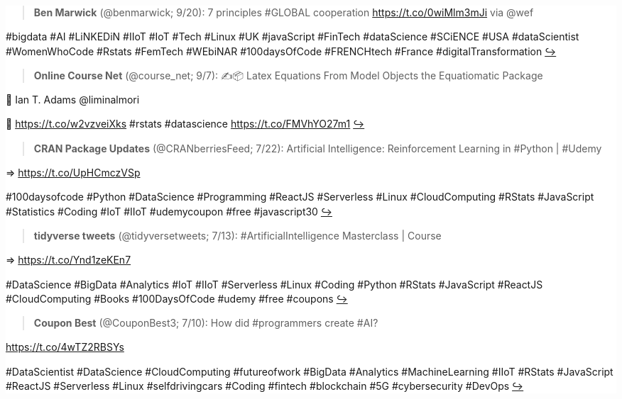 


> **Ben Marwick** (@benmarwick; 9/20): 7 principles #GLOBAL cooperation https://t.co/0wiMlm3mJi
via
@wef
>
#bigdata
#AI #LiNKEDiN #IIoT #IoT #Tech #Linux #UK #javaScript #FinTech #dataScience #SCiENCE #USA #dataScientist #WomenWhoCode #Rstats #FemTech #WEbiNAR #100daysOfCode #FRENCHtech #France #digitalTransformation  [&#8618;](https://twitter.com/dataandme/status/1353181842631876608)




> **Online Course Net** (@course_net; 9/7): ✍️📦 Latex Equations From Model Objects the Equatiomatic Package
>
👤 Ian T. Adams @liminalmori  
>
🔗 https://t.co/w2vzveiXks
#rstats #datascience https://t.co/FMVhYO27m1  [&#8618;](https://twitter.com/dataandme/status/1353187824338690048)




> **CRAN Package Updates** (@CRANberriesFeed; 7/22): Artificial Intelligence: Reinforcement Learning in #Python | #Udemy
>
=&gt; https://t.co/UpHCmczVSp
>
#100daysofcode #Python #DataScience #Programming #ReactJS #Serverless #Linux #CloudComputing #RStats #JavaScript #Statistics #Coding #IoT #IIoT #udemycoupon #free #javascript30  [&#8618;](https://twitter.com/dataandme/status/1353153043752230914)




> **tidyverse tweets** (@tidyversetweets; 7/13): #ArtificialIntelligence Masterclass | Course
>
=&gt; https://t.co/Ynd1zeKEn7
>
#DataScience #BigData #Analytics #IoT #IIoT #Serverless #Linux #Coding #Python #RStats #JavaScript #ReactJS #CloudComputing #Books #100DaysOfCode #udemy #free #coupons  [&#8618;](https://twitter.com/dataandme/status/1353148008808869888)




> **Coupon Best** (@CouponBest3; 7/10): How did #programmers create #AI?
>
https://t.co/4wTZ2RBSYs
>
#DataScientist #DataScience #CloudComputing #futureofwork #BigData #Analytics #MachineLearning #IIoT #RStats #JavaScript #ReactJS #Serverless #Linux #selfdrivingcars #Coding #fintech #blockchain #5G #cybersecurity #DevOps  [&#8618;](https://twitter.com/dataandme/status/1353202265176334339)



